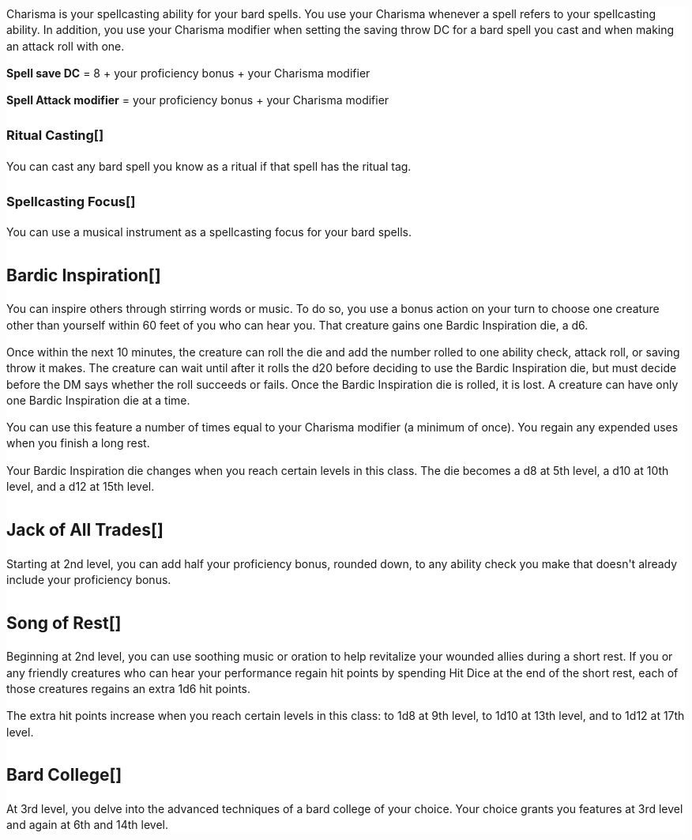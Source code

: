 Charisma is your spellcasting ability for your bard spells. You use your Charisma whenever a spell refers to your spellcasting ability. In addition, you use your Charisma modifier when setting the saving throw DC for a bard spell you cast and when making an attack roll with one.

**Spell save DC** = 8 + your proficiency bonus + your Charisma modifier

**Spell Attack modifier** = your proficiency bonus + your Charisma modifier

### Ritual Casting[]

You can cast any bard spell you know as a ritual if that spell has the ritual tag.

### Spellcasting Focus[]

You can use a musical instrument as a spellcasting focus for your bard spells.

## Bardic Inspiration[]

You can inspire others through stirring words or music. To do so, you use a bonus action on your turn to choose one creature other than yourself within 60 feet of you who can hear you. That creature gains one Bardic Inspiration die, a d6.

Once within the next 10 minutes, the creature can roll the die and add the number rolled to one ability check, attack roll, or saving throw it makes. The creature can wait until after it rolls the d20 before deciding to use the Bardic Inspiration die, but must decide before the DM says whether the roll succeeds or fails. Once the Bardic Inspiration die is rolled, it is lost. A creature can have only one Bardic Inspiration die at a time.

You can use this feature a number of times equal to your Charisma modifier (a minimum of once). You regain any expended uses when you finish a long rest.

Your Bardic Inspiration die changes when you reach certain levels in this class. The die becomes a d8 at 5th level, a d10 at 10th level, and a d12 at 15th level.

## Jack of All Trades[]

Starting at 2nd level, you can add half your proficiency bonus, rounded down, to any ability check you make that doesn't already include your proficiency bonus.

## Song of Rest[]

Beginning at 2nd level, you can use soothing music or oration to help revitalize your wounded allies during a short rest. If you or any friendly creatures who can hear your performance regain hit points by spending Hit Dice at the end of the short rest, each of those creatures regains an extra 1d6 hit points.

The extra hit points increase when you reach certain levels in this class: to 1d8 at 9th level, to 1d10 at 13th level, and to 1d12 at 17th level.

## Bard College[]

At 3rd level, you delve into the advanced techniques of a bard college of your choice. Your choice grants you features at 3rd level and again at 6th and 14th level.
